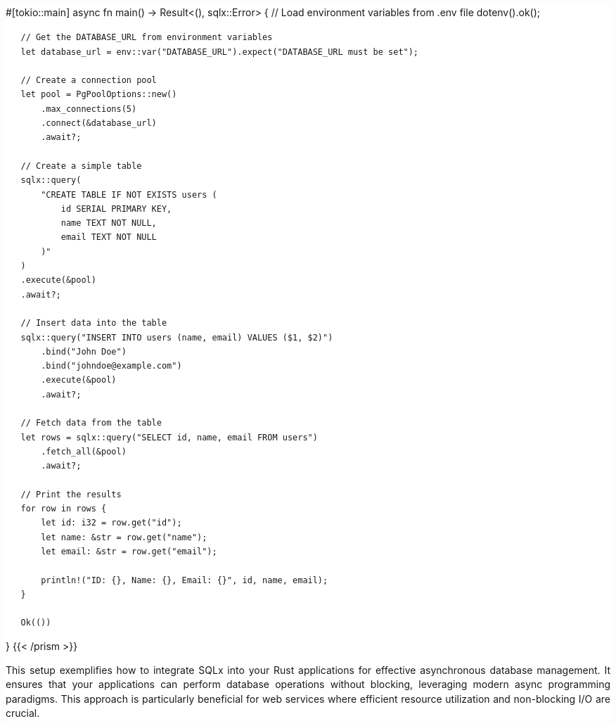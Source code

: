    #[tokio::main]
   async fn main() -> Result<(), sqlx::Error> {
       // Load environment variables from .env file
       dotenv().ok();
   
       // Get the DATABASE_URL from environment variables
       let database_url = env::var("DATABASE_URL").expect("DATABASE_URL must be set");
   
       // Create a connection pool
       let pool = PgPoolOptions::new()
           .max_connections(5)
           .connect(&database_url)
           .await?;
   
       // Create a simple table
       sqlx::query(
           "CREATE TABLE IF NOT EXISTS users (
               id SERIAL PRIMARY KEY,
               name TEXT NOT NULL,
               email TEXT NOT NULL
           )"
       )
       .execute(&pool)
       .await?;
   
       // Insert data into the table
       sqlx::query("INSERT INTO users (name, email) VALUES ($1, $2)")
           .bind("John Doe")
           .bind("johndoe@example.com")
           .execute(&pool)
           .await?;
   
       // Fetch data from the table
       let rows = sqlx::query("SELECT id, name, email FROM users")
           .fetch_all(&pool)
           .await?;
   
       // Print the results
       for row in rows {
           let id: i32 = row.get("id");
           let name: &str = row.get("name");
           let email: &str = row.get("email");
   
           println!("ID: {}, Name: {}, Email: {}", id, name, email);
       }
   
       Ok(())
   }
{{< /prism >}}
<p style="text-align: justify;">
This setup exemplifies how to integrate SQLx into your Rust applications for effective asynchronous database management. It ensures that your applications can perform database operations without blocking, leveraging modern async programming paradigms. This approach is particularly beneficial for web services where efficient resource utilization and non-blocking I/O are crucial.
</p>
